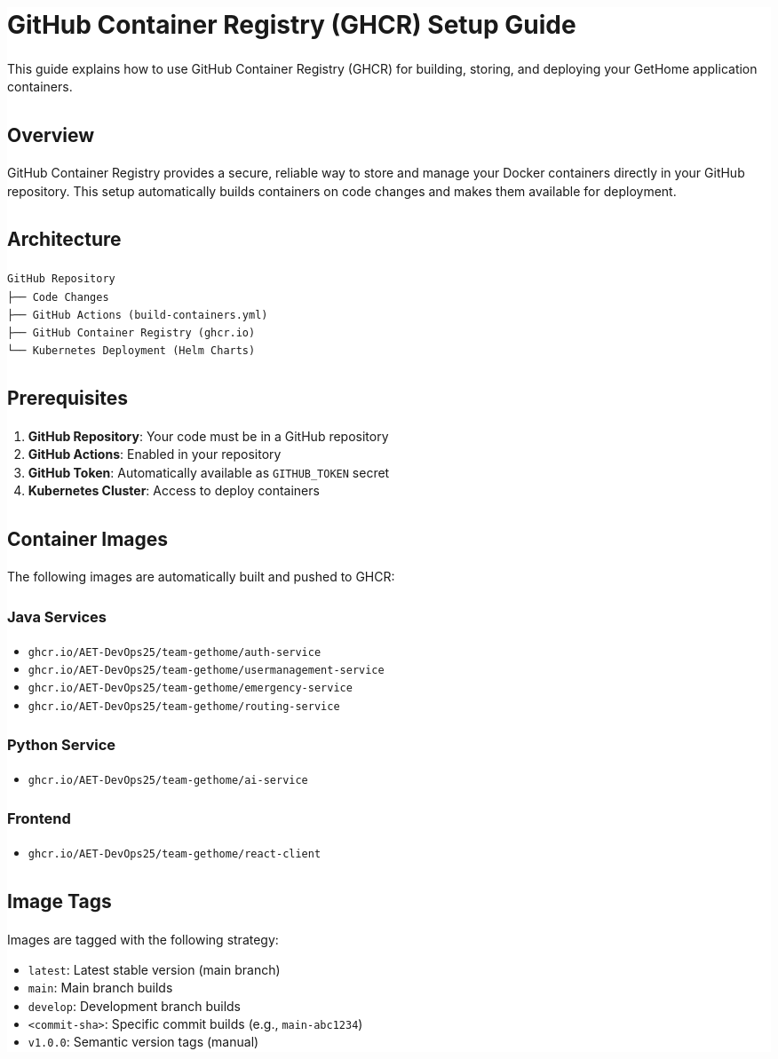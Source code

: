 # GitHub Container Registry (GHCR) Setup Guide

This guide explains how to use GitHub Container Registry (GHCR) for building, storing, and deploying your GetHome application containers.

## Overview

GitHub Container Registry provides a secure, reliable way to store and manage your Docker containers directly in your GitHub repository. This setup automatically builds containers on code changes and makes them available for deployment.

## Architecture

```
GitHub Repository
├── Code Changes
├── GitHub Actions (build-containers.yml)
├── GitHub Container Registry (ghcr.io)
└── Kubernetes Deployment (Helm Charts)
```

## Prerequisites

1. **GitHub Repository**: Your code must be in a GitHub repository
2. **GitHub Actions**: Enabled in your repository
3. **GitHub Token**: Automatically available as `GITHUB_TOKEN` secret
4. **Kubernetes Cluster**: Access to deploy containers

## Container Images

The following images are automatically built and pushed to GHCR:

### Java Services
- `ghcr.io/AET-DevOps25/team-gethome/auth-service`
- `ghcr.io/AET-DevOps25/team-gethome/usermanagement-service`
- `ghcr.io/AET-DevOps25/team-gethome/emergency-service`
- `ghcr.io/AET-DevOps25/team-gethome/routing-service`

### Python Service
- `ghcr.io/AET-DevOps25/team-gethome/ai-service`

### Frontend
- `ghcr.io/AET-DevOps25/team-gethome/react-client`

## Image Tags

Images are tagged with the following strategy:

- `latest`: Latest stable version (main branch)
- `main`: Main branch builds
- `develop`: Development branch builds
- `<commit-sha>`: Specific commit builds (e.g., `main-abc1234`)
- `v1.0.0`: Semantic version tags (manual)
